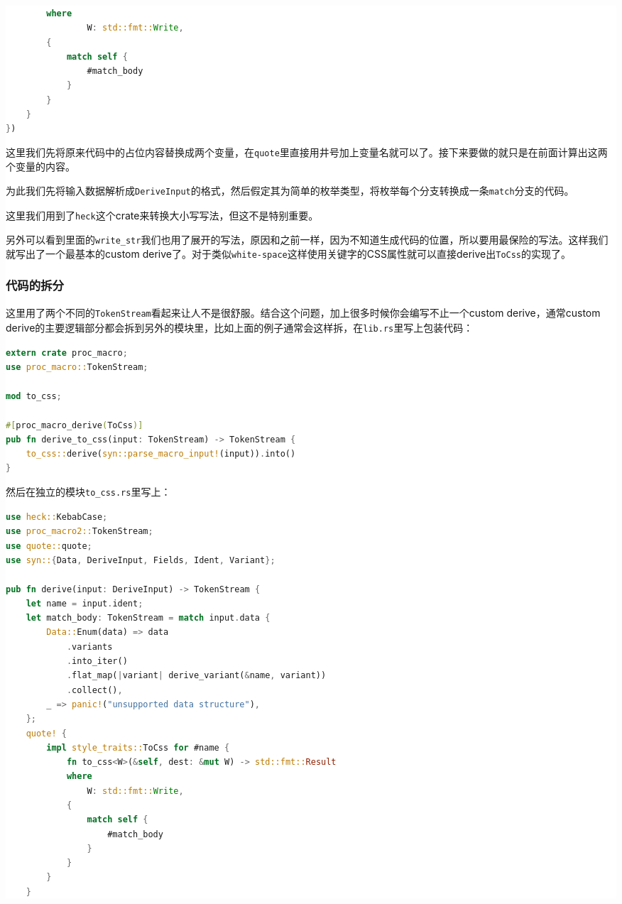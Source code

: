 ```rust
        where
        		W: std::fmt::Write,
        {
            match self {
                #match_body
            }
        }
    }
})
```

这里我们先将原来代码中的占位内容替换成两个变量，在`quote`里直接用井号加上变量名就可以了。接下来要做的就只是在前面计算出这两个变量的内容。

为此我们先将输入数据解析成`DeriveInput`的格式，然后假定其为简单的枚举类型，将枚举每个分支转换成一条`match`分支的代码。

这里我们用到了`heck`这个crate来转换大小写写法，但这不是特别重要。

另外可以看到里面的`write_str`我们也用了展开的写法，原因和之前一样，因为不知道生成代码的位置，所以要用最保险的写法。这样我们就写出了一个最基本的custom derive了。对于类似`white-space`这样使用关键字的CSS属性就可以直接derive出`ToCss`的实现了。

### 代码的拆分

这里用了两个不同的`TokenStream`看起来让人不是很舒服。结合这个问题，加上很多时候你会编写不止一个custom derive，通常custom derive的主要逻辑部分都会拆到另外的模块里，比如上面的例子通常会这样拆，在`lib.rs`里写上包装代码：

```rust
extern crate proc_macro;
use proc_macro::TokenStream;

mod to_css;

#[proc_macro_derive(ToCss)]
pub fn derive_to_css(input: TokenStream) -> TokenStream {
    to_css::derive(syn::parse_macro_input!(input)).into()
}
```

然后在独立的模块`to_css.rs`里写上：

```rust
use heck::KebabCase;
use proc_macro2::TokenStream;
use quote::quote;
use syn::{Data, DeriveInput, Fields, Ident, Variant};

pub fn derive(input: DeriveInput) -> TokenStream {
    let name = input.ident;
    let match_body: TokenStream = match input.data {
        Data::Enum(data) => data
            .variants
            .into_iter()
            .flat_map(|variant| derive_variant(&name, variant))
            .collect(),
        _ => panic!("unsupported data structure"),
    };
    quote! {
        impl style_traits::ToCss for #name {
            fn to_css<W>(&self, dest: &mut W) -> std::fmt::Result
            where
                W: std::fmt::Write,
            {
                match self {
                    #match_body
                }
            }
        }
    }
```